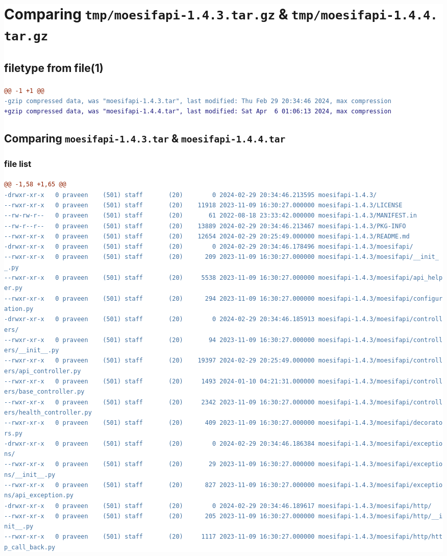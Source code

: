 # Comparing `tmp/moesifapi-1.4.3.tar.gz` & `tmp/moesifapi-1.4.4.tar.gz`

## filetype from file(1)

```diff
@@ -1 +1 @@
-gzip compressed data, was "moesifapi-1.4.3.tar", last modified: Thu Feb 29 20:34:46 2024, max compression
+gzip compressed data, was "moesifapi-1.4.4.tar", last modified: Sat Apr  6 01:06:13 2024, max compression
```

## Comparing `moesifapi-1.4.3.tar` & `moesifapi-1.4.4.tar`

### file list

```diff
@@ -1,58 +1,65 @@
-drwxr-xr-x   0 praveen    (501) staff       (20)        0 2024-02-29 20:34:46.213595 moesifapi-1.4.3/
--rwxr-xr-x   0 praveen    (501) staff       (20)    11918 2023-11-09 16:30:27.000000 moesifapi-1.4.3/LICENSE
--rw-rw-r--   0 praveen    (501) staff       (20)       61 2022-08-18 23:33:42.000000 moesifapi-1.4.3/MANIFEST.in
--rw-r--r--   0 praveen    (501) staff       (20)    13889 2024-02-29 20:34:46.213467 moesifapi-1.4.3/PKG-INFO
--rwxr-xr-x   0 praveen    (501) staff       (20)    12654 2024-02-29 20:25:49.000000 moesifapi-1.4.3/README.md
-drwxr-xr-x   0 praveen    (501) staff       (20)        0 2024-02-29 20:34:46.178496 moesifapi-1.4.3/moesifapi/
--rwxr-xr-x   0 praveen    (501) staff       (20)      209 2023-11-09 16:30:27.000000 moesifapi-1.4.3/moesifapi/__init__.py
--rwxr-xr-x   0 praveen    (501) staff       (20)     5538 2023-11-09 16:30:27.000000 moesifapi-1.4.3/moesifapi/api_helper.py
--rwxr-xr-x   0 praveen    (501) staff       (20)      294 2023-11-09 16:30:27.000000 moesifapi-1.4.3/moesifapi/configuration.py
-drwxr-xr-x   0 praveen    (501) staff       (20)        0 2024-02-29 20:34:46.185913 moesifapi-1.4.3/moesifapi/controllers/
--rwxr-xr-x   0 praveen    (501) staff       (20)       94 2023-11-09 16:30:27.000000 moesifapi-1.4.3/moesifapi/controllers/__init__.py
--rwxr-xr-x   0 praveen    (501) staff       (20)    19397 2024-02-29 20:25:49.000000 moesifapi-1.4.3/moesifapi/controllers/api_controller.py
--rwxr-xr-x   0 praveen    (501) staff       (20)     1493 2024-01-10 04:21:31.000000 moesifapi-1.4.3/moesifapi/controllers/base_controller.py
--rwxr-xr-x   0 praveen    (501) staff       (20)     2342 2023-11-09 16:30:27.000000 moesifapi-1.4.3/moesifapi/controllers/health_controller.py
--rwxr-xr-x   0 praveen    (501) staff       (20)      409 2023-11-09 16:30:27.000000 moesifapi-1.4.3/moesifapi/decorators.py
-drwxr-xr-x   0 praveen    (501) staff       (20)        0 2024-02-29 20:34:46.186384 moesifapi-1.4.3/moesifapi/exceptions/
--rwxr-xr-x   0 praveen    (501) staff       (20)       29 2023-11-09 16:30:27.000000 moesifapi-1.4.3/moesifapi/exceptions/__init__.py
--rwxr-xr-x   0 praveen    (501) staff       (20)      827 2023-11-09 16:30:27.000000 moesifapi-1.4.3/moesifapi/exceptions/api_exception.py
-drwxr-xr-x   0 praveen    (501) staff       (20)        0 2024-02-29 20:34:46.189617 moesifapi-1.4.3/moesifapi/http/
--rwxr-xr-x   0 praveen    (501) staff       (20)      205 2023-11-09 16:30:27.000000 moesifapi-1.4.3/moesifapi/http/__init__.py
--rwxr-xr-x   0 praveen    (501) staff       (20)     1117 2023-11-09 16:30:27.000000 moesifapi-1.4.3/moesifapi/http/http_call_back.py
```
